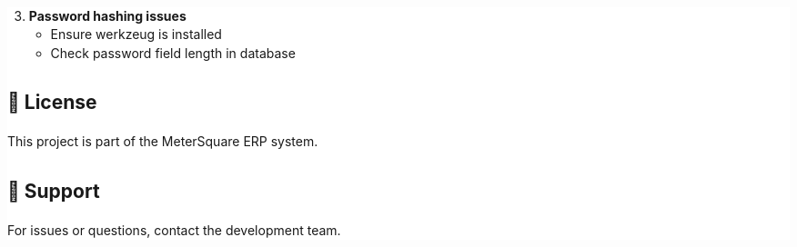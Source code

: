 3. **Password hashing issues**
   - Ensure werkzeug is installed
   - Check password field length in database

## 📄 License

This project is part of the MeterSquare ERP system.

## 🤝 Support

For issues or questions, contact the development team.